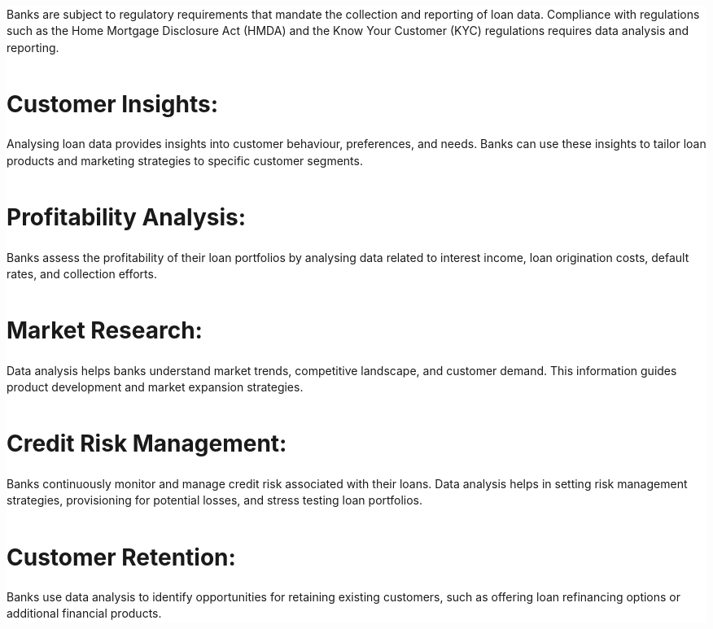 Banks are subject to regulatory requirements that mandate the collection and reporting of loan data. Compliance with regulations such as the Home Mortgage Disclosure Act (HMDA) and the Know Your Customer (KYC) regulations requires data analysis and reporting.
# Customer Insights: 
Analysing loan data provides insights into customer behaviour, preferences, and needs. Banks can use these insights to tailor loan products and marketing strategies to specific customer segments.
# Profitability Analysis: 
Banks assess the profitability of their loan portfolios by analysing data related to interest income, loan origination costs, default rates, and collection efforts.
# Market Research: 
Data analysis helps banks understand market trends, competitive landscape, and customer demand. This information guides product development and market expansion strategies.
# Credit Risk Management: 
Banks continuously monitor and manage credit risk associated with their loans. Data analysis helps in setting risk management strategies, provisioning for potential losses, and stress testing loan portfolios.
# Customer Retention: 
Banks use data analysis to identify opportunities for retaining existing customers, such as offering loan refinancing options or additional financial products.
